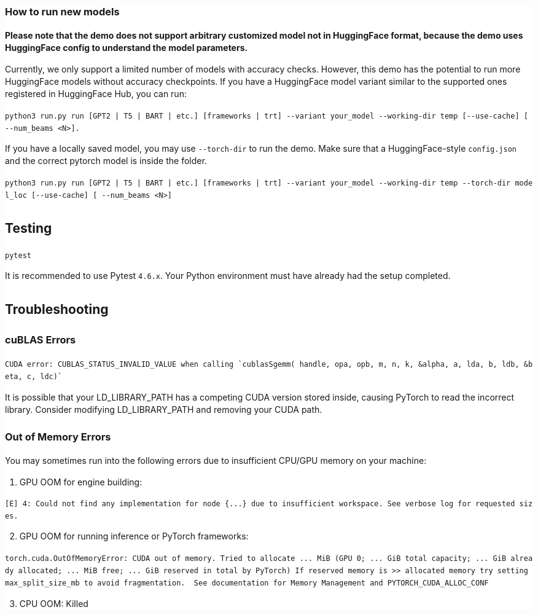 
### How to run new models
**Please note that the demo does not support arbitrary customized model not in HuggingFace format, because the demo uses HuggingFace config to understand the model parameters.**

Currently, we only support a limited number of models with accuracy checks. However, this demo has the potential to run more HuggingFace models without accuracy checkpoints. If you have a HuggingFace model variant similar to the supported ones registered in HuggingFace Hub, you can run:

```
python3 run.py run [GPT2 | T5 | BART | etc.] [frameworks | trt] --variant your_model --working-dir temp [--use-cache] [ --num_beams <N>].
```

If you have a locally saved model, you may use `--torch-dir` to run the demo. Make sure that a HuggingFace-style `config.json` and the correct pytorch model is inside the folder.

```
python3 run.py run [GPT2 | T5 | BART | etc.] [frameworks | trt] --variant your_model --working-dir temp --torch-dir model_loc [--use-cache] [ --num_beams <N>]
```


## Testing

```python
pytest
```

It is recommended to use Pytest `4.6.x`. Your Python environment must have already had the setup completed.


## Troubleshooting

### cuBLAS Errors

```
CUDA error: CUBLAS_STATUS_INVALID_VALUE when calling `cublasSgemm( handle, opa, opb, m, n, k, &alpha, a, lda, b, ldb, &beta, c, ldc)`
```

It is possible that your LD_LIBRARY_PATH has a competing CUDA version stored inside, causing PyTorch to read the incorrect library.
Consider modifying LD_LIBRARY_PATH and removing your CUDA path.

### Out of Memory Errors

You may sometimes run into the following errors due to insufficient CPU/GPU memory on your machine:

1. GPU OOM for engine building:
```
[E] 4: Could not find any implementation for node {...} due to insufficient workspace. See verbose log for requested sizes.
```

2. GPU OOM for running inference or PyTorch frameworks:
```
torch.cuda.OutOfMemoryError: CUDA out of memory. Tried to allocate ... MiB (GPU 0; ... GiB total capacity; ... GiB already allocated; ... MiB free; ... GiB reserved in total by PyTorch) If reserved memory is >> allocated memory try setting max_split_size_mb to avoid fragmentation.  See documentation for Memory Management and PYTORCH_CUDA_ALLOC_CONF
```
3. CPU OOM: Killed
